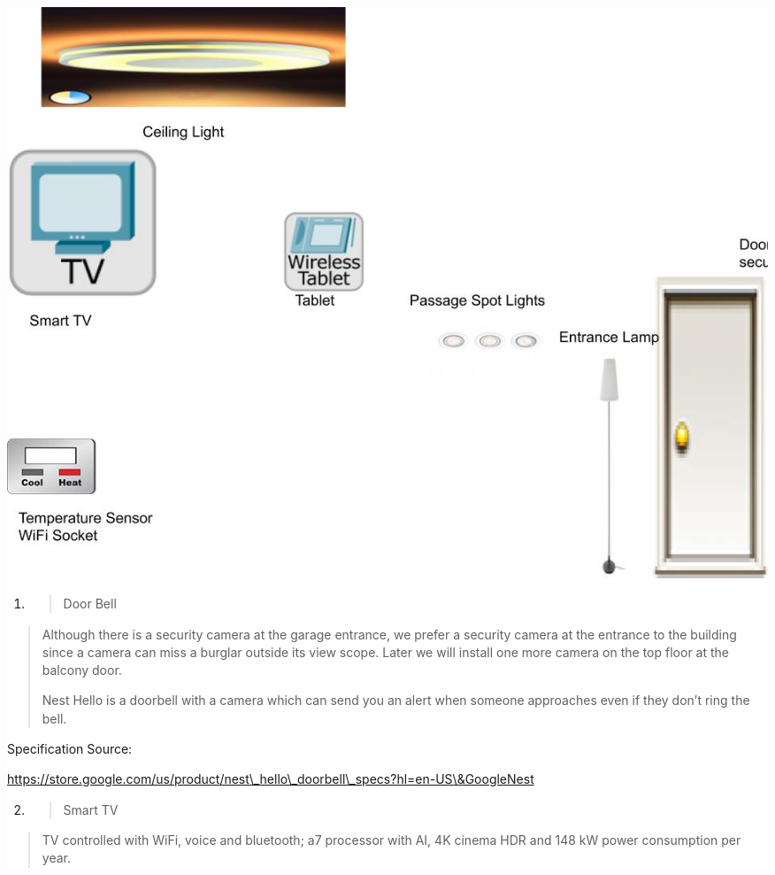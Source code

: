 ![](/images/F2_Living%20Room.jpg)

1.  > Door Bell

> Although there is a security camera at the garage entrance, we prefer a security camera at the entrance to the building since a camera can miss a burglar outside its view scope. Later we will install one more camera on the top floor at the balcony door.
> 
> Nest Hello is a doorbell with a camera which can send you an alert when someone approaches even if they don’t ring the bell.

Specification Source:

[<span class="underline">https://store.google.com/us/product/nest\_hello\_doorbell\_specs?hl=en-US\&GoogleNest</span>](https://store.google.com/us/product/nest_hello_doorbell_specs?hl=en-US&GoogleNest)

2.  > Smart TV

> TV controlled with WiFi, voice and bluetooth; a7 processor with AI, 4K cinema HDR and 148 kW power consumption per year.
